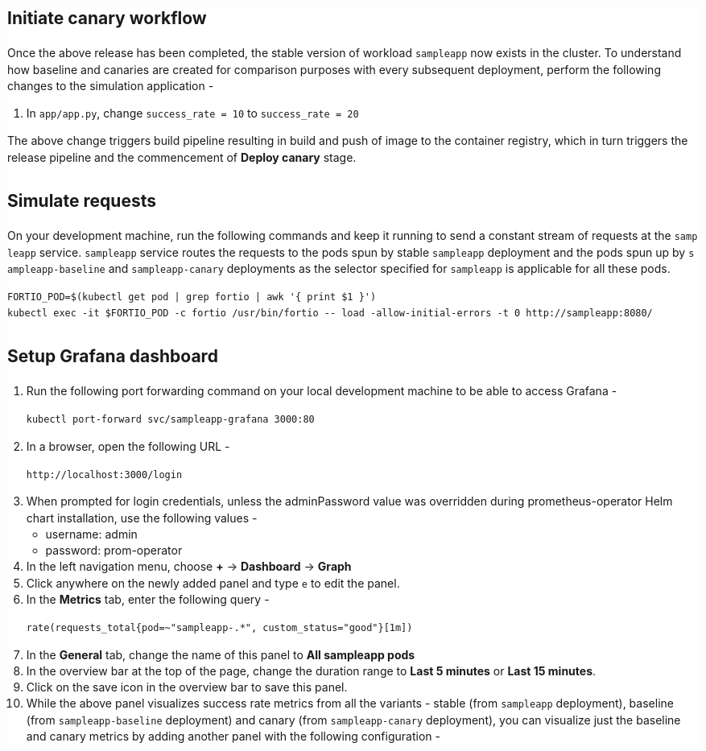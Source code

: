 ## Initiate canary workflow

Once the above release has been completed, the stable version of workload `sampleapp` now exists in the cluster. To understand how baseline and canaries are created for comparison purposes with every subsequent deployment, perform the following changes to the simulation application -

1. In `app/app.py`, change `success_rate = 10` to `success_rate = 20`

The above change triggers build pipeline resulting in build and push of image to the container registry, which in turn triggers the release pipeline and the commencement of **Deploy canary** stage.

## Simulate requests

On your development machine, run the following commands and keep it running to send a constant stream of requests at the `sampleapp` service. `sampleapp` service routes the requests to the pods spun by stable `sampleapp` deployment and the pods spun up by `sampleapp-baseline` and `sampleapp-canary` deployments as the selector specified for `sampleapp` is applicable for all these pods.

```
FORTIO_POD=$(kubectl get pod | grep fortio | awk '{ print $1 }')
kubectl exec -it $FORTIO_POD -c fortio /usr/bin/fortio -- load -allow-initial-errors -t 0 http://sampleapp:8080/
```

## Setup Grafana dashboard

1. Run the following port forwarding command on your local development machine to be able to access Grafana -
   ```
   kubectl port-forward svc/sampleapp-grafana 3000:80
   ```
1. In a browser, open the following URL -
   ```
   http://localhost:3000/login
   ```
1. When prompted for login credentials, unless the adminPassword value was overridden during prometheus-operator Helm chart installation, use the following values -
   - username: admin
   - password: prom-operator
1. In the left navigation menu, choose **+** -> **Dashboard** -> **Graph**
1. Click anywhere on the newly added panel and type `e` to edit the panel.
1. In the **Metrics** tab, enter the following query -
   ```
   rate(requests_total{pod=~"sampleapp-.*", custom_status="good"}[1m])
   ```
1. In the **General** tab, change the name of this panel to **All sampleapp pods**
1. In the overview bar at the top of the page, change the duration range to **Last 5 minutes** or **Last 15 minutes**.
1. Click on the save icon in the overview bar to save this panel.
1. While the above panel visualizes success rate metrics from all the variants - stable (from `sampleapp` deployment), baseline (from `sampleapp-baseline` deployment) and canary (from `sampleapp-canary` deployment), you can visualize just the baseline and canary metrics by adding another panel with the following configuration -
